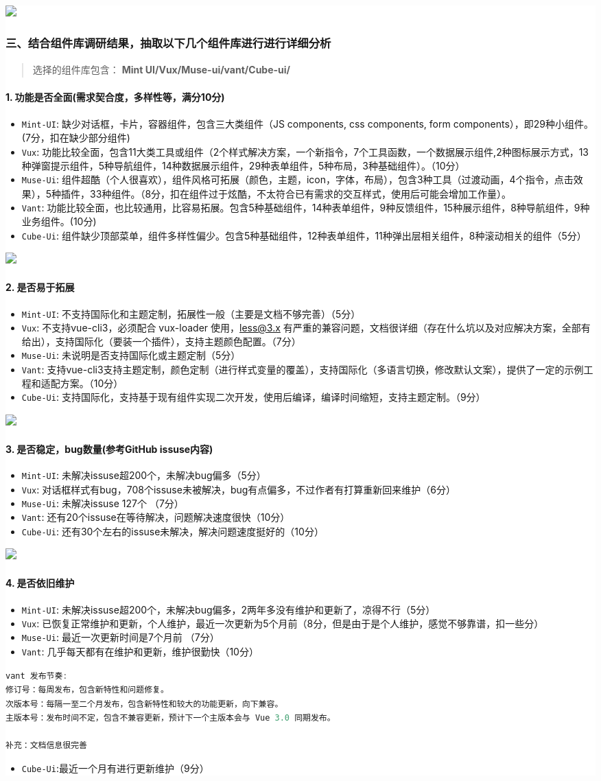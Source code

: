 ![](/images/2019-11-14-19-59-05.png)


### 三、结合组件库调研结果，抽取以下几个组件库进行进行详细分析

> 选择的组件库包含： **Mint UI/Vux/Muse-ui/vant/Cube-ui/**

#### 1. 功能是否全面(需求契合度，多样性等，满分10分)
- `Mint-UI`: 缺少对话框，卡片，容器组件，包含三大类组件（JS components, css components, form components），即29种小组件。(7分，扣在缺少部分组件)
- `Vux`: 功能比较全面，包含11大类工具或组件（2个样式解决方案，一个新指令，7个工具函数，一个数据展示组件,2种图标展示方式，13种弹窗提示组件，5种导航组件，14种数据展示组件，29种表单组件，5种布局，3种基础组件）。（10分）
- `Muse-Ui`: 组件超酷（个人很喜欢），组件风格可拓展（颜色，主题，icon，字体，布局），包含3种工具（过渡动画，4个指令，点击效果），5种插件，33种组件。（8分，扣在组件过于炫酷，不太符合已有需求的交互样式，使用后可能会增加工作量）。
- `Vant`: 功能比较全面，也比较通用，比容易拓展。包含5种基础组件，14种表单组件，9种反馈组件，15种展示组件，8种导航组件，9种业务组件。(10分)
- `Cube-Ui`: 组件缺少顶部菜单，组件多样性偏少。包含5种基础组件，12种表单组件，11种弹出层相关组件，8种滚动相关的组件（5分）

![](/images/2019-11-14-19-59-28.png)


#### 2. 是否易于拓展

- `Mint-UI`: 不支持国际化和主题定制，拓展性一般（主要是文档不够完善）（5分）
- `Vux`: 不支持vue-cli3，必须配合 vux-loader 使用，less@3.x 有严重的兼容问题，文档很详细（存在什么坑以及对应解决方案，全部有给出），支持国际化（要装一个插件），支持主题颜色配置。（7分）
- `Muse-Ui`: 未说明是否支持国际化或主题定制（5分）
- `Vant`: 支持vue-cli3支持主题定制，颜色定制（进行样式变量的覆盖），支持国际化（多语言切换，修改默认文案），提供了一定的示例工程和适配方案。（10分）
- `Cube-Ui`: 支持国际化，支持基于现有组件实现二次开发，使用后编译，编译时间缩短，支持主题定制。（9分）

![](/images/2019-11-14-19-59-36.png)


#### 3. 是否稳定，bug数量(参考GitHub issuse内容)

- `Mint-UI`: 未解决issuse超200个，未解决bug偏多（5分）
- `Vux`: 对话框样式有bug，708个issuse未被解决，bug有点偏多，不过作者有打算重新回来维护（6分）
- `Muse-Ui`: 未解决issuse 127个 （7分）
- `Vant`: 还有20个issuse在等待解决，问题解决速度很快（10分）
- `Cube-Ui`: 还有30个左右的issuse未解决，解决问题速度挺好的（10分）

![](/images/2019-11-14-19-59-47.png)

#### 4. 是否依旧维护

- `Mint-UI`: 未解决issuse超200个，未解决bug偏多，2两年多没有维护和更新了，凉得不行（5分）
- `Vux`: 已恢复正常维护和更新，个人维护，最近一次更新为5个月前（8分，但是由于是个人维护，感觉不够靠谱，扣一些分）
- `Muse-Ui`: 最近一次更新时间是7个月前 （7分）
- `Vant`: 几乎每天都有在维护和更新，维护很勤快（10分）
```javascript
vant 发布节奏:
修订号：每周发布，包含新特性和问题修复。
次版本号：每隔一至二个月发布，包含新特性和较大的功能更新，向下兼容。
主版本号：发布时间不定，包含不兼容更新，预计下一个主版本会与 Vue 3.0 同期发布。

补充：文档信息很完善
```
- `Cube-Ui`:最近一个月有进行更新维护（9分） 
